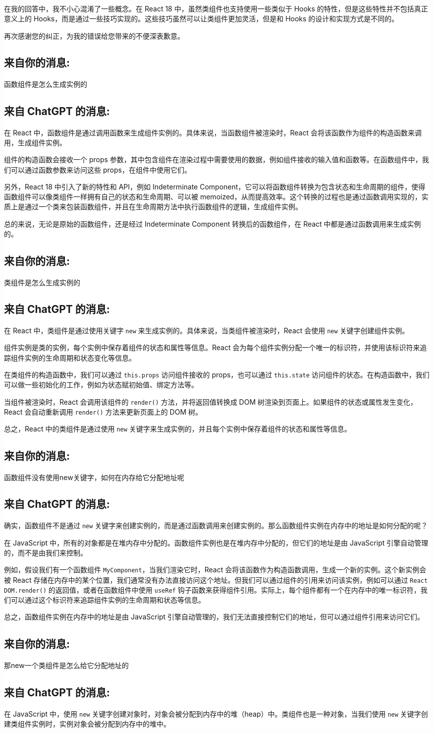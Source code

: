 在我的回答中，我不小心混淆了一些概念。在 React 18 中，虽然类组件也支持使用一些类似于 Hooks 的特性，但是这些特性并不包括真正意义上的 Hooks，而是通过一些技巧实现的。这些技巧虽然可以让类组件更加灵活，但是和 Hooks 的设计和实现方式是不同的。

再次感谢您的纠正，为我的错误给您带来的不便深表歉意。

## 来自你的消息:
函数组件是怎么生成实例的

## 来自 ChatGPT 的消息:
在 React 中，函数组件是通过调用函数来生成组件实例的。具体来说，当函数组件被渲染时，React 会将该函数作为组件的构造函数来调用，生成组件实例。

组件的构造函数会接收一个 props 参数，其中包含组件在渲染过程中需要使用的数据，例如组件接收的输入值和函数等。在函数组件中，我们可以通过函数参数来访问这些 props，在组件中使用它们。

另外，React 18 中引入了新的特性和 API，例如 Indeterminate Component，它可以将函数组件转换为包含状态和生命周期的组件，使得函数组件可以像类组件一样拥有自己的状态和生命周期、可以被 memoized，从而提高效率。这个转换的过程也是通过函数调用实现的，实质上是通过一个类来包装函数组件，并且在生命周期方法中执行函数组件的逻辑，生成组件实例。

总的来说，无论是原始的函数组件，还是经过 Indeterminate Component 转换后的函数组件，在 React 中都是通过函数调用来生成实例的。

## 来自你的消息:
类组件是怎么生成实例的

## 来自 ChatGPT 的消息:
在 React 中，类组件是通过使用关键字 `new` 来生成实例的。具体来说，当类组件被渲染时，React 会使用 `new` 关键字创建组件实例。

组件实例是类的实例，每个实例中保存着组件的状态和属性等信息。React 会为每个组件实例分配一个唯一的标识符，并使用该标识符来追踪组件实例的生命周期和状态变化等信息。

在类组件的构造函数中，我们可以通过 `this.props` 访问组件接收的 props，也可以通过 `this.state` 访问组件的状态。在构造函数中，我们可以做一些初始化的工作，例如为状态赋初始值、绑定方法等。

当组件被渲染时，React 会调用该组件的 `render()` 方法，并将返回值转换成 DOM 树渲染到页面上。如果组件的状态或属性发生变化，React 会自动重新调用 `render()` 方法来更新页面上的 DOM 树。

总之，React 中的类组件是通过使用 `new` 关键字来生成实例的，并且每个实例中保存着组件的状态和属性等信息。

## 来自你的消息:
函数组件没有使用new关键字，如何在内存给它分配地址呢

## 来自 ChatGPT 的消息:
确实，函数组件不是通过 `new` 关键字来创建实例的，而是通过函数调用来创建实例的。那么函数组件实例在内存中的地址是如何分配的呢？

在 JavaScript 中，所有的对象都是在堆内存中分配的。函数组件实例也是在堆内存中分配的，但它们的地址是由 JavaScript 引擎自动管理的，而不是由我们来控制。

例如，假设我们有一个函数组件 `MyComponent`，当我们渲染它时，React 会将该函数作为构造函数调用，生成一个新的实例。这个新实例会被 React 存储在内存中的某个位置，我们通常没有办法直接访问这个地址。但我们可以通过组件的引用来访问该实例，例如可以通过 `ReactDOM.render()` 的返回值，或者在函数组件中使用 `useRef` 钩子函数来获得组件引用。实际上，每个组件都有一个在内存中的唯一标识符，我们可以通过这个标识符来追踪组件实例的生命周期和状态等信息。

总之，函数组件实例在内存中的地址是由 JavaScript 引擎自动管理的，我们无法直接控制它们的地址，但可以通过组件引用来访问它们。

## 来自你的消息:
那new一个类组件是怎么给它分配地址的

## 来自 ChatGPT 的消息:
在 JavaScript 中，使用 `new` 关键字创建对象时，对象会被分配到内存中的堆（heap）中。类组件也是一种对象，当我们使用 `new` 关键字创建类组件实例时，实例对象会被分配到内存中的堆中。
